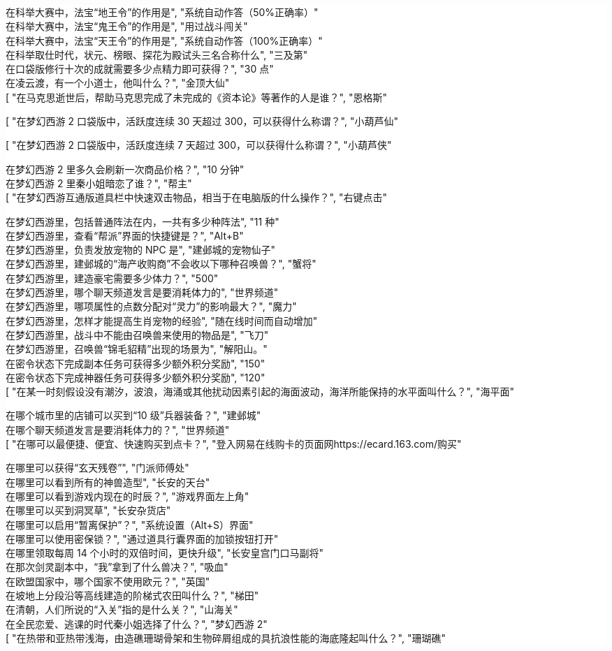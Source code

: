 在科举大赛中，法宝“地王令”的作用是", "系统自动作答（50%正确率）"  
在科举大赛中，法宝“鬼王令”的作用是", "用过战斗闯关"  
在科举大赛中，法宝“天王令”的作用是", "系统自动作答（100%正确率）"  
在科举取仕时代，状元、榜眼、探花为殿试头三名合称什么", "三及第"  
在口袋版修行十次的成就需要多少点精力即可获得？", "30 点"  
在凌云渡，有一个小道士，他叫什么？", "金顶大仙"  
[
"在马克思逝世后，帮助马克思完成了未完成的《资本论》等著作的人是谁？",
"恩格斯"

[
"在梦幻西游 2 口袋版中，活跃度连续 30 天超过 300，可以获得什么称谓？",
"小葫芦仙"

[
"在梦幻西游 2 口袋版中，活跃度连续 7 天超过 300，可以获得什么称谓？",
"小葫芦侠"

在梦幻西游 2 里多久会刷新一次商品价格？", "10 分钟"  
在梦幻西游 2 里秦小姐暗恋了谁？", "帮主"  
[
"在梦幻西游互通版道具栏中快速双击物品，相当于在电脑版的什么操作？",
"右键点击"

在梦幻西游里，包括普通阵法在内，一共有多少种阵法", "11 种"  
在梦幻西游里，查看“帮派”界面的快捷键是？", "Alt+B"  
在梦幻西游里，负责发放宠物的 NPC 是", "建邺城的宠物仙子"  
在梦幻西游里，建邺城的“海产收购商”不会收以下哪种召唤兽？", "蟹将"  
在梦幻西游里，建造豪宅需要多少体力？", "500"  
在梦幻西游里，哪个聊天频道发言是要消耗体力的", "世界频道"  
在梦幻西游里，哪项属性的点数分配对“灵力”的影响最大？", "魔力"  
在梦幻西游里，怎样才能提高生肖宠物的经验", "随在线时间而自动增加"  
在梦幻西游里，战斗中不能由召唤兽来使用的物品是", "飞刀"  
在梦幻西游里，召唤兽“锦毛貂精”出现的场景为", "解阳山。"  
在密令状态下完成副本任务可获得多少额外积分奖励", "150"  
在密令状态下完成神器任务可获得多少额外积分奖励", "120"  
[
"在某一时刻假设没有潮汐，波浪，海涌或其他扰动因素引起的海面波动，海洋所能保持的水平面叫什么？",
"海平面"

在哪个城市里的店铺可以买到“10 级”兵器装备？", "建邺城"  
在哪个聊天频道发言是要消耗体力的？", "世界频道"  
[
"在哪可以最便捷、便宜、快速购买到点卡？",
"登入网易在线购卡的页面网https://ecard.163.com/购买"

在哪里可以获得“玄天残卷”", "门派师傅处"  
在哪里可以看到所有的神兽造型", "长安的天台"  
在哪里可以看到游戏内现在的时辰？", "游戏界面左上角"  
在哪里可以买到洞冥草", "长安杂货店"  
在哪里可以启用“暂离保护”？", "系统设置（Alt+S）界面"  
在哪里可以使用密保锁？", "通过道具行囊界面的加锁按钮打开"  
在哪里领取每周 14 个小时的双倍时间，更快升级", "长安皇宫门口马副将"  
在那次剑灵副本中，“我”拿到了什么兽决？", "吸血"  
在欧盟国家中，哪个国家不使用欧元？", "英国"  
在坡地上分段沿等高线建造的阶梯式农田叫什么？", "梯田"  
在清朝，人们所说的“入关”指的是什么关？", "山海关"  
在全民恋爱、逃课的时代秦小姐选择了什么？", "梦幻西游 2"  
[
"在热带和亚热带浅海，由造礁珊瑚骨架和生物碎屑组成的具抗浪性能的海底隆起叫什么？",
"珊瑚礁"
